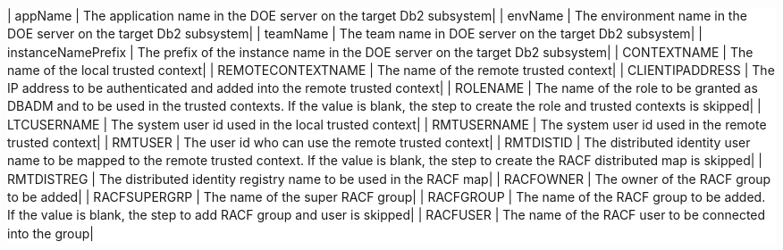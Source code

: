 | appName          | The application name in the DOE server on the target Db2 subsystem|
| envName          | The environment name in the DOE server on the target Db2 subsystem|
| teamName         | The team name in DOE server on the target Db2 subsystem|
| instanceNamePrefix  | The prefix of the instance name in the DOE server on the target Db2 subsystem|
| CONTEXTNAME       | The name of the local trusted context|
| REMOTECONTEXTNAME | The name of the remote trusted context|
| CLIENTIPADDRESS   | The IP address to be authenticated and added into the remote trusted context|
| ROLENAME          | The name of the role to be granted as DBADM and to be used in the trusted contexts. If the value is blank, the step to create the role and trusted contexts is skipped|
| LTCUSERNAME       | The system user id used in the local trusted context|
| RMTUSERNAME       | The system user id used in the remote trusted context|
| RMTUSER           | The user id who can use the remote trusted context|
| RMTDISTID         | The distributed identity user name to be mapped to the remote trusted context. If the value is blank, the step to create the RACF distributed map is skipped|
| RMTDISTREG        | The distributed identity registry name to be used in the RACF map|
| RACFOWNER         | The owner of the RACF group to be added|
| RACFSUPERGRP      | The name of the super RACF group|
| RACFGROUP         | The name of the RACF group to be added. If the value is blank, the step to add RACF group and user is skipped|
| RACFUSER          | The name of the RACF user to be connected into the group|

